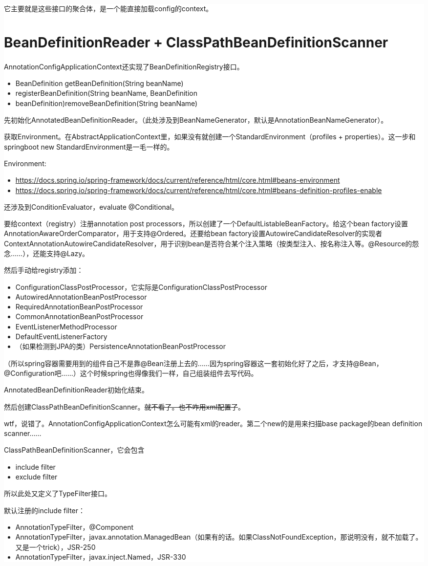 它主要就是这些接口的聚合体，是一个能直接加载config的context。

# BeanDefinitionReader + ClassPathBeanDefinitionScanner

AnnotationConfigApplicationContext还实现了BeanDefinitionRegistry接口。

- BeanDefinition getBeanDefinition(String beanName)
- registerBeanDefinition(String beanName, BeanDefinition 
- beanDefinition)removeBeanDefinition(String beanName)


先初始化AnnotatedBeanDefinitionReader。（此处涉及到BeanNameGenerator，默认是AnnotationBeanNameGenerator）。

获取Environment。在AbstractApplicationContext里，如果没有就创建一个StandardEnvironment（profiles + properties）。这一步和springboot new StandardEnvironment是一毛一样的。

Environment:
- https://docs.spring.io/spring-framework/docs/current/reference/html/core.html#beans-environment
- https://docs.spring.io/spring-framework/docs/current/reference/html/core.html#beans-definition-profiles-enable

还涉及到ConditionEvaluator，evaluate @Conditional。

要给context（registry）注册annotation post processors，所以创建了一个DefaultListableBeanFactory。给这个bean factory设置AnnotationAwareOrderComparator，用于支持@Ordered。还要给bean factory设置AutowireCandidateResolver的实现者ContextAnnotationAutowireCandidateResolver，用于识别bean是否符合某个注入策略（按类型注入、按名称注入等。@Resource的怨念……），还能支持@Lazy。

然后手动给registry添加：
- ConfigurationClassPostProcessor，它实际是ConfigurationClassPostProcessor
- AutowiredAnnotationBeanPostProcessor
- RequiredAnnotationBeanPostProcessor
- CommonAnnotationBeanPostProcessor
- EventListenerMethodProcessor
- DefaultEventListenerFactory
- （如果检测到JPA的类）PersistenceAnnotationBeanPostProcessor


（所以spring容器需要用到的组件自己不是靠@Bean注册上去的……因为spring容器这一套初始化好了之后，才支持@Bean，@Configuration吧……）这个时候spring也得像我们一样，自己组装组件去写代码。

AnnotatedBeanDefinitionReader初始化结束。

然后创建ClassPathBeanDefinitionScanner。~~就不看了。也不咋用xml配置了~~。

wtf，说错了。AnnotationConfigApplicationContext怎么可能有xml的reader。第二个new的是用来扫描base package的bean definition scanner……

ClassPathBeanDefinitionScanner，它会包含
- include filter
- exclude filter

所以此处又定义了TypeFilter接口。

默认注册的include filter：
- AnnotationTypeFilter，@Component
- AnnotationTypeFilter，javax.annotation.ManagedBean（如果有的话。如果ClassNotFoundException，那说明没有，就不加载了。又是一个trick），JSR-250
- AnnotationTypeFilter，javax.inject.Named，JSR-330
